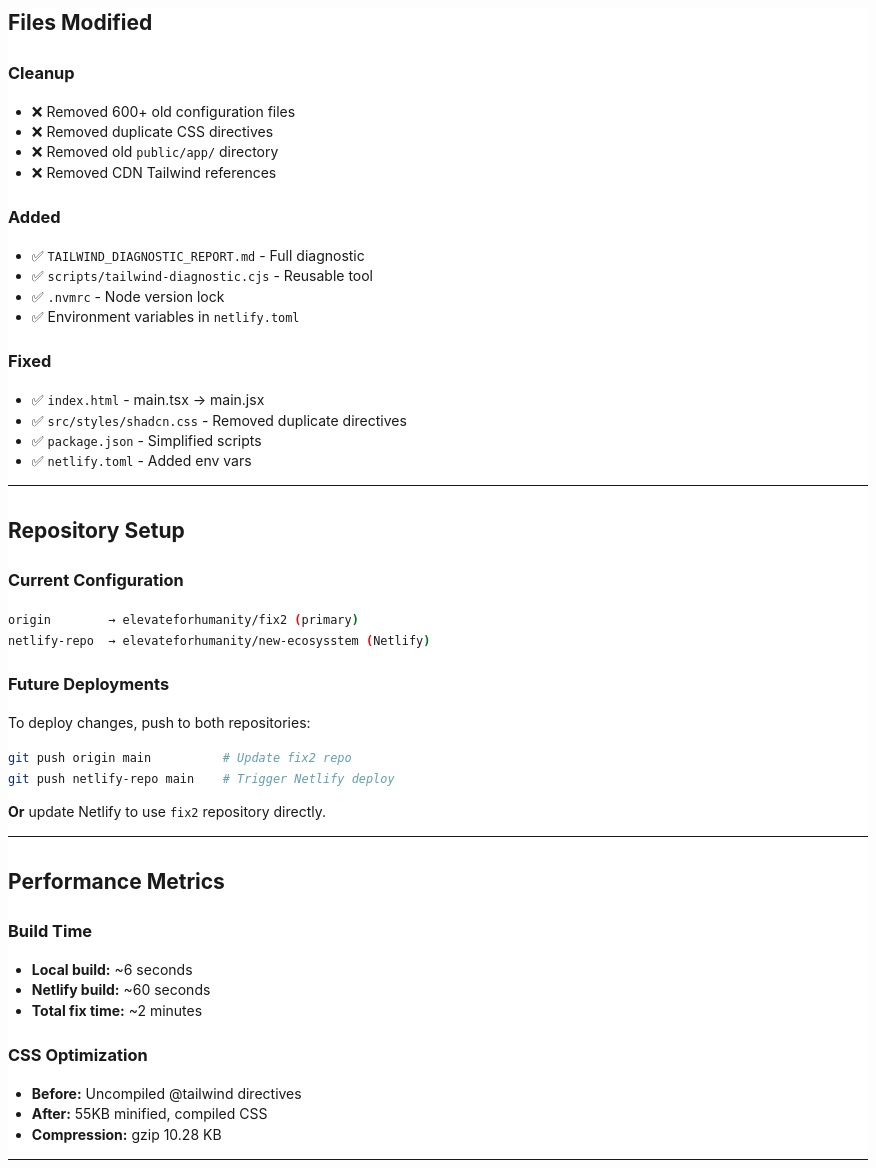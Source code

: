 
## Files Modified

### Cleanup
- ❌ Removed 600+ old configuration files
- ❌ Removed duplicate CSS directives
- ❌ Removed old `public/app/` directory
- ❌ Removed CDN Tailwind references

### Added
- ✅ `TAILWIND_DIAGNOSTIC_REPORT.md` - Full diagnostic
- ✅ `scripts/tailwind-diagnostic.cjs` - Reusable tool
- ✅ `.nvmrc` - Node version lock
- ✅ Environment variables in `netlify.toml`

### Fixed
- ✅ `index.html` - main.tsx → main.jsx
- ✅ `src/styles/shadcn.css` - Removed duplicate directives
- ✅ `package.json` - Simplified scripts
- ✅ `netlify.toml` - Added env vars

---

## Repository Setup

### Current Configuration
```bash
origin        → elevateforhumanity/fix2 (primary)
netlify-repo  → elevateforhumanity/new-ecosysstem (Netlify)
```

### Future Deployments
To deploy changes, push to both repositories:
```bash
git push origin main          # Update fix2 repo
git push netlify-repo main    # Trigger Netlify deploy
```

**Or** update Netlify to use `fix2` repository directly.

---

## Performance Metrics

### Build Time
- **Local build:** ~6 seconds
- **Netlify build:** ~60 seconds
- **Total fix time:** ~2 minutes

### CSS Optimization
- **Before:** Uncompiled @tailwind directives
- **After:** 55KB minified, compiled CSS
- **Compression:** gzip 10.28 KB

---